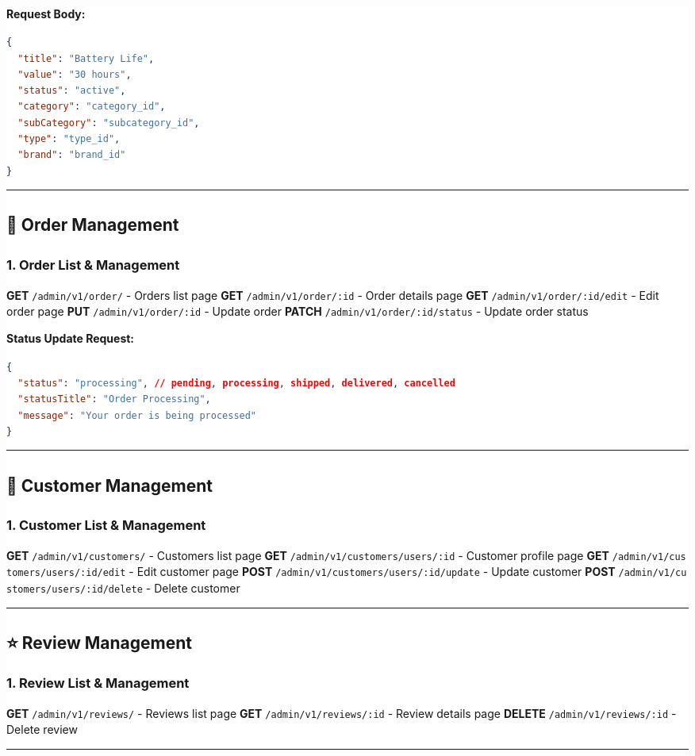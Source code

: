 **Request Body:**
```json
{
  "title": "Battery Life",
  "value": "30 hours",
  "status": "active",
  "category": "category_id",
  "subCategory": "subcategory_id",
  "type": "type_id",
  "brand": "brand_id"
}
```

---

## 🛒 Order Management

### 1. Order List & Management
**GET** `/admin/v1/order/` - Orders list page
**GET** `/admin/v1/order/:id` - Order details page
**GET** `/admin/v1/order/:id/edit` - Edit order page
**PUT** `/admin/v1/order/:id` - Update order
**PATCH** `/admin/v1/order/:id/status` - Update order status

**Status Update Request:**
```json
{
  "status": "processing", // pending, processing, shipped, delivered, cancelled
  "statusTitle": "Order Processing",
  "message": "Your order is being processed"
}
```

---

## 👥 Customer Management

### 1. Customer List & Management
**GET** `/admin/v1/customers/` - Customers list page
**GET** `/admin/v1/customers/users/:id` - Customer profile page
**GET** `/admin/v1/customers/users/:id/edit` - Edit customer page
**POST** `/admin/v1/customers/users/:id/update` - Update customer
**POST** `/admin/v1/customers/users/:id/delete` - Delete customer

---

## ⭐ Review Management

### 1. Review List & Management
**GET** `/admin/v1/reviews/` - Reviews list page
**GET** `/admin/v1/reviews/:id` - Review details page
**DELETE** `/admin/v1/reviews/:id` - Delete review

---